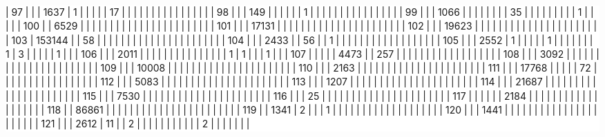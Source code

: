 |    97 |         |         |    1637 |       1 |         |         |         |         |      17 |         |         |         |         |         |         |         |         |         |         |         |         |         |         |
|    98 |         |         |     149 |         |         |         |         |         |       1 |         |         |         |         |         |         |         |         |         |         |         |         |         |         |
|    99 |         |         |    1066 |         |         |         |         |         |         |         |      35 |         |         |         |         |         |         |         |         |       1 |         |         |         |
|   100 |         |    6529 |         |         |         |         |         |         |         |         |         |         |         |         |         |         |         |         |         |         |         |         |         |
|   101 |         |         |   17131 |         |         |         |         |         |         |         |         |         |         |         |         |         |         |         |         |         |         |         |         |
|   102 |         |         |   19623 |         |         |         |         |         |         |         |         |         |         |         |         |         |         |         |         |         |         |         |         |
|   103 |  153144 |         |      58 |         |         |         |         |         |         |         |         |         |         |         |         |         |         |         |         |         |         |         |         |
|   104 |         |         |    2433 |         |      56 |         |       1 |         |         |         |         |         |         |         |         |         |         |         |         |         |         |         |         |
|   105 |         |         |    2552 |       1 |         |         |         |         |       1 |         |         |         |         |         |         |       1 |       3 |         |         |         |         |       1 |         |
|   106 |         |         |    2011 |         |         |         |         |         |         |         |         |         |         |         |         |         |         |       1 |       1 |         |         |       1 |         |
|   107 |         |         |         |         |    4473 |         |     257 |         |         |         |         |         |         |         |         |         |         |         |         |         |         |         |         |
|   108 |         |         |    3092 |         |         |         |         |         |         |         |         |         |         |         |         |         |         |         |         |         |         |         |         |
|   109 |         |         |   10008 |         |         |         |         |         |         |         |         |         |         |         |         |         |         |         |         |         |         |         |         |
|   110 |         |         |    2163 |         |         |         |         |         |         |         |         |         |         |         |         |         |         |         |         |         |         |         |         |
|   111 |         |         |   17768 |         |         |         |         |      72 |         |         |         |         |         |         |         |         |         |         |         |         |         |         |         |
|   112 |         |         |    5083 |         |         |         |         |         |         |         |         |         |         |         |         |         |         |         |         |         |         |         |         |
|   113 |         |         |    1207 |         |         |         |         |         |         |         |         |         |         |         |         |         |         |         |         |         |         |         |         |
|   114 |         |         |   21687 |         |         |         |         |         |         |         |         |         |         |         |         |         |         |         |         |         |         |         |         |
|   115 |         |         |    7530 |         |         |         |         |         |         |         |         |         |         |         |         |         |         |         |         |         |         |         |         |
|   116 |         |         |      25 |         |         |         |         |         |         |         |         |         |         |         |         |         |         |         |         |         |         |         |         |
|   117 |         |         |         |         |         |    2184 |         |         |         |         |         |         |         |         |         |         |         |         |         |         |         |         |         |
|   118 |         |   86861 |         |         |         |         |         |         |         |         |         |         |         |         |         |         |         |         |         |         |         |         |         |
|   119 |         |    1341 |       2 |         |         |       1 |         |         |         |         |         |         |         |         |         |         |         |         |         |         |         |         |         |
|   120 |         |         |    1441 |         |         |         |         |         |         |         |         |         |         |         |         |         |         |         |         |         |         |         |         |
|   121 |         |         |    2612 |      11 |         |       2 |         |         |         |         |         |         |         |         |         |         |       2 |         |         |         |         |         |         |